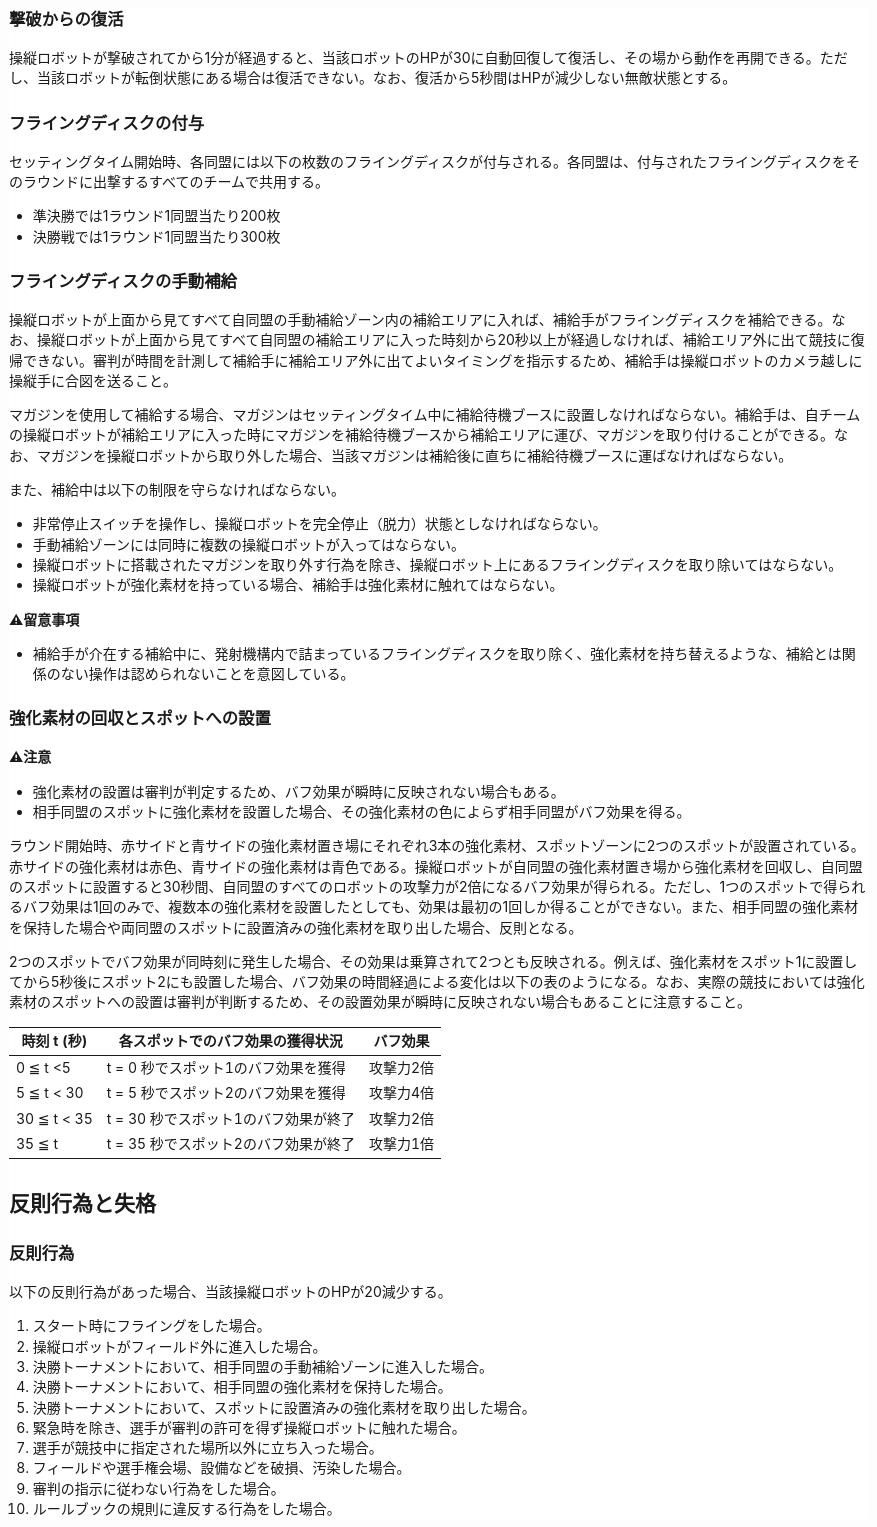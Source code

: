 ### 撃破からの復活
操縦ロボットが撃破されてから1分が経過すると、当該ロボットのHPが30に自動回復して復活し、その場から動作を再開できる。ただし、当該ロボットが転倒状態にある場合は復活できない。なお、復活から5秒間はHPが減少しない無敵状態とする。

### フライングディスクの付与
セッティングタイム開始時、各同盟には以下の枚数のフライングディスクが付与される。各同盟は、付与されたフライングディスクをそのラウンドに出撃するすべてのチームで共用する。
- 準決勝では1ラウンド1同盟当たり200枚
- 決勝戦では1ラウンド1同盟当たり300枚

### フライングディスクの手動補給
操縦ロボットが上面から見てすべて自同盟の手動補給ゾーン内の補給エリアに入れば、補給手がフライングディスクを補給できる。なお、操縦ロボットが上面から見てすべて自同盟の補給エリアに入った時刻から20秒以上が経過しなければ、補給エリア外に出て競技に復帰できない。審判が時間を計測して補給手に補給エリア外に出てよいタイミングを指示するため、補給手は操縦ロボットのカメラ越しに操縦手に合図を送ること。

マガジンを使用して補給する場合、マガジンはセッティングタイム中に補給待機ブースに設置しなければならない。補給手は、自チームの操縦ロボットが補給エリアに入った時にマガジンを補給待機ブースから補給エリアに運び、マガジンを取り付けることができる。なお、マガジンを操縦ロボットから取り外した場合、当該マガジンは補給後に直ちに補給待機ブースに運ばなければならない。

また、補給中は以下の制限を守らなければならない。
- 非常停止スイッチを操作し、操縦ロボットを完全停止（脱力）状態としなければならない。
- 手動補給ゾーンには同時に複数の操縦ロボットが入ってはならない。
- 操縦ロボットに搭載されたマガジンを取り外す行為を除き、操縦ロボット上にあるフライングディスクを取り除いてはならない。
- 操縦ロボットが強化素材を持っている場合、補給手は強化素材に触れてはならない。

**⚠留意事項**
- 補給手が介在する補給中に、発射機構内で詰まっているフライングディスクを取り除く、強化素材を持ち替えるような、補給とは関係のない操作は認められないことを意図している。

### 強化素材の回収とスポットへの設置
**⚠注意**
- 強化素材の設置は審判が判定するため、バフ効果が瞬時に反映されない場合もある。
- 相手同盟のスポットに強化素材を設置した場合、その強化素材の色によらず相手同盟がバフ効果を得る。

ラウンド開始時、赤サイドと青サイドの強化素材置き場にそれぞれ3本の強化素材、スポットゾーンに2つのスポットが設置されている。赤サイドの強化素材は赤色、青サイドの強化素材は青色である。操縦ロボットが自同盟の強化素材置き場から強化素材を回収し、自同盟のスポットに設置すると30秒間、自同盟のすべてのロボットの攻撃力が2倍になるバフ効果が得られる。ただし、1つのスポットで得られるバフ効果は1回のみで、複数本の強化素材を設置したとしても、効果は最初の1回しか得ることができない。また、相手同盟の強化素材を保持した場合や両同盟のスポットに設置済みの強化素材を取り出した場合、反則となる。

2つのスポットでバフ効果が同時刻に発生した場合、その効果は乗算されて2つとも反映される。例えば、強化素材をスポット1に設置してから5秒後にスポット2にも設置した場合、バフ効果の時間経過による変化は以下の表のようになる。なお、実際の競技においては強化素材のスポットへの設置は審判が判断するため、その設置効果が瞬時に反映されない場合もあることに注意すること。

| 時刻 t (秒) | 各スポットでのバフ効果の獲得状況 | バフ効果 |
| -------- | -------- | -------- |
| 0 ≦ t <5 | t = 0 秒でスポット1のバフ効果を獲得 | 攻撃力2倍 |
| 5 ≦ t < 30 | t = 5 秒でスポット2のバフ効果を獲得 | 攻撃力4倍 |
| 30 ≦ t < 35 | t = 30 秒でスポット1のバフ効果が終了 | 攻撃力2倍 |
| 35 ≦ t | t = 35 秒でスポット2のバフ効果が終了 | 攻撃力1倍 |

## 反則行為と失格
### 反則行為
以下の反則行為があった場合、当該操縦ロボットのHPが20減少する。
1. スタート時にフライングをした場合。
2. 操縦ロボットがフィールド外に進入した場合。
3. 決勝トーナメントにおいて、相手同盟の手動補給ゾーンに進入した場合。
4. 決勝トーナメントにおいて、相手同盟の強化素材を保持した場合。
5. 決勝トーナメントにおいて、スポットに設置済みの強化素材を取り出した場合。
6. 緊急時を除き、選手が審判の許可を得ず操縦ロボットに触れた場合。
7. 選手が競技中に指定された場所以外に立ち入った場合。
8. フィールドや選手権会場、設備などを破損、汚染した場合。
9. 審判の指示に従わない行為をした場合。
10. ルールブックの規則に違反する行為をした場合。
